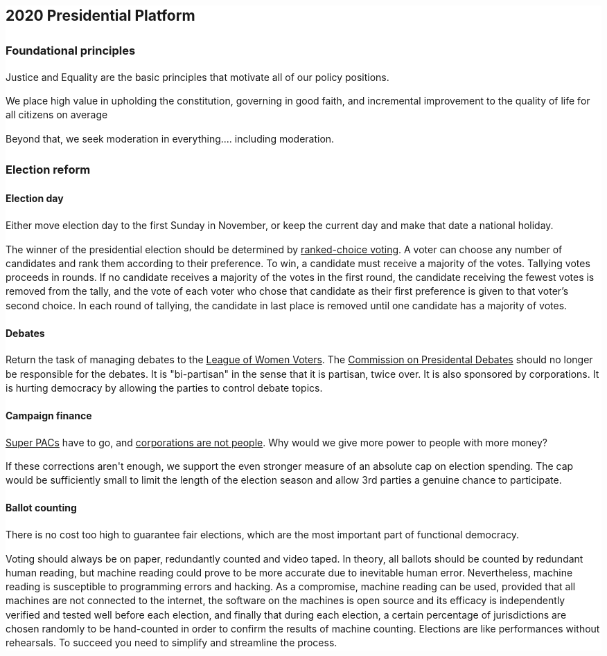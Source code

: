 ## 2020 Presidential Platform

### Foundational principles

Justice and Equality are the basic principles that motivate all of our policy positions.

We place high value in upholding the constitution, governing in good faith, and incremental improvement to the quality of life for all citizens on average

Beyond that, we seek moderation in everything.... including moderation.

### Election reform

#### Election day

Either move election day to the first Sunday in November, or keep the current day and make that date a national holiday.

The winner of the presidential election should be determined by [ranked-choice voting](https://en.wikipedia.org/wiki/Ranked-choice_voting_in_the_United_States). A voter can choose any number of candidates and rank them according to their preference. To win, a candidate must receive a majority of the votes. Tallying votes proceeds in rounds. If no candidate receives a majority of the votes in the first round, the candidate receiving the fewest votes is removed from the tally, and the vote of each voter who chose that candidate as their first preference is given to that voter’s second choice. In each round of tallying, the candidate in last place is removed until one candidate has a majority of votes.

#### Debates

Return the task of managing debates to the [League of Women Voters](https://en.wikipedia.org/wiki/League_of_Women_Voters). The [Commission on Presidental Debates](https://en.wikipedia.org/wiki/Commission_on_Presidential_Debates) should no longer be responsible for the debates. It is "bi-partisan" in the sense that it is partisan, twice over. It is also sponsored by corporations. It is hurting democracy by allowing the parties to control debate topics.


#### Campaign finance

[Super PACs](https://en.wikipedia.org/wiki/Political_action_committee#Super_PACs) have to go, and [corporations are not people](https://en.wikipedia.org/wiki/Citizens_United_v._FEC). Why would we give more power to people with more money?

If these corrections aren't enough, we support the even stronger measure of an absolute cap on election spending. The cap would be sufficiently small to limit the length of the election season and allow 3rd parties a genuine chance to participate.


#### Ballot counting

There is no cost too high to guarantee fair elections, which are the most important part of functional democracy.

Voting should always be on paper, redundantly counted and video taped. In theory, all ballots should be counted by redundant human reading, but machine reading could prove to be more accurate due to inevitable human error. Nevertheless, machine reading is susceptible to programming errors and hacking. As a compromise, machine reading can be used, provided that all machines are not connected to the internet, the software on the machines is open source and its efficacy is independently verified and tested well before each election, and finally that during each election, a certain percentage of jurisdictions are chosen randomly to be hand-counted in order to confirm the results of machine counting. Elections are like performances without rehearsals. To succeed you need to simplify and streamline the process.
